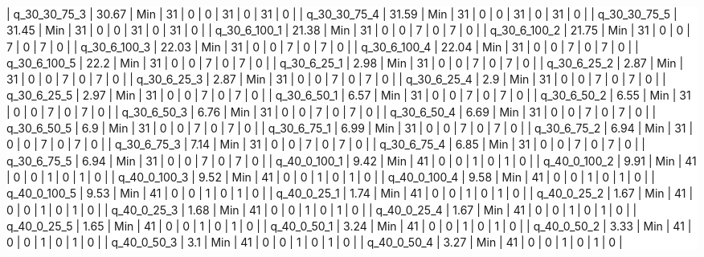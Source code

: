 | q_30_30_75_3 | 30.67 | Min | 31 | 0 | 0 | 31 | 0 | 31 | 0 |
| q_30_30_75_4 | 31.59 | Min | 31 | 0 | 0 | 31 | 0 | 31 | 0 |
| q_30_30_75_5 | 31.45 | Min | 31 | 0 | 0 | 31 | 0 | 31 | 0 |
| q_30_6_100_1 | 21.38 | Min | 31 | 0 | 0 | 7 | 0 | 7 | 0 |
| q_30_6_100_2 | 21.75 | Min | 31 | 0 | 0 | 7 | 0 | 7 | 0 |
| q_30_6_100_3 | 22.03 | Min | 31 | 0 | 0 | 7 | 0 | 7 | 0 |
| q_30_6_100_4 | 22.04 | Min | 31 | 0 | 0 | 7 | 0 | 7 | 0 |
| q_30_6_100_5 | 22.2 | Min | 31 | 0 | 0 | 7 | 0 | 7 | 0 |
| q_30_6_25_1 | 2.98 | Min | 31 | 0 | 0 | 7 | 0 | 7 | 0 |
| q_30_6_25_2 | 2.87 | Min | 31 | 0 | 0 | 7 | 0 | 7 | 0 |
| q_30_6_25_3 | 2.87 | Min | 31 | 0 | 0 | 7 | 0 | 7 | 0 |
| q_30_6_25_4 | 2.9 | Min | 31 | 0 | 0 | 7 | 0 | 7 | 0 |
| q_30_6_25_5 | 2.97 | Min | 31 | 0 | 0 | 7 | 0 | 7 | 0 |
| q_30_6_50_1 | 6.57 | Min | 31 | 0 | 0 | 7 | 0 | 7 | 0 |
| q_30_6_50_2 | 6.55 | Min | 31 | 0 | 0 | 7 | 0 | 7 | 0 |
| q_30_6_50_3 | 6.76 | Min | 31 | 0 | 0 | 7 | 0 | 7 | 0 |
| q_30_6_50_4 | 6.69 | Min | 31 | 0 | 0 | 7 | 0 | 7 | 0 |
| q_30_6_50_5 | 6.9 | Min | 31 | 0 | 0 | 7 | 0 | 7 | 0 |
| q_30_6_75_1 | 6.99 | Min | 31 | 0 | 0 | 7 | 0 | 7 | 0 |
| q_30_6_75_2 | 6.94 | Min | 31 | 0 | 0 | 7 | 0 | 7 | 0 |
| q_30_6_75_3 | 7.14 | Min | 31 | 0 | 0 | 7 | 0 | 7 | 0 |
| q_30_6_75_4 | 6.85 | Min | 31 | 0 | 0 | 7 | 0 | 7 | 0 |
| q_30_6_75_5 | 6.94 | Min | 31 | 0 | 0 | 7 | 0 | 7 | 0 |
| q_40_0_100_1 | 9.42 | Min | 41 | 0 | 0 | 1 | 0 | 1 | 0 |
| q_40_0_100_2 | 9.91 | Min | 41 | 0 | 0 | 1 | 0 | 1 | 0 |
| q_40_0_100_3 | 9.52 | Min | 41 | 0 | 0 | 1 | 0 | 1 | 0 |
| q_40_0_100_4 | 9.58 | Min | 41 | 0 | 0 | 1 | 0 | 1 | 0 |
| q_40_0_100_5 | 9.53 | Min | 41 | 0 | 0 | 1 | 0 | 1 | 0 |
| q_40_0_25_1 | 1.74 | Min | 41 | 0 | 0 | 1 | 0 | 1 | 0 |
| q_40_0_25_2 | 1.67 | Min | 41 | 0 | 0 | 1 | 0 | 1 | 0 |
| q_40_0_25_3 | 1.68 | Min | 41 | 0 | 0 | 1 | 0 | 1 | 0 |
| q_40_0_25_4 | 1.67 | Min | 41 | 0 | 0 | 1 | 0 | 1 | 0 |
| q_40_0_25_5 | 1.65 | Min | 41 | 0 | 0 | 1 | 0 | 1 | 0 |
| q_40_0_50_1 | 3.24 | Min | 41 | 0 | 0 | 1 | 0 | 1 | 0 |
| q_40_0_50_2 | 3.33 | Min | 41 | 0 | 0 | 1 | 0 | 1 | 0 |
| q_40_0_50_3 | 3.1 | Min | 41 | 0 | 0 | 1 | 0 | 1 | 0 |
| q_40_0_50_4 | 3.27 | Min | 41 | 0 | 0 | 1 | 0 | 1 | 0 |